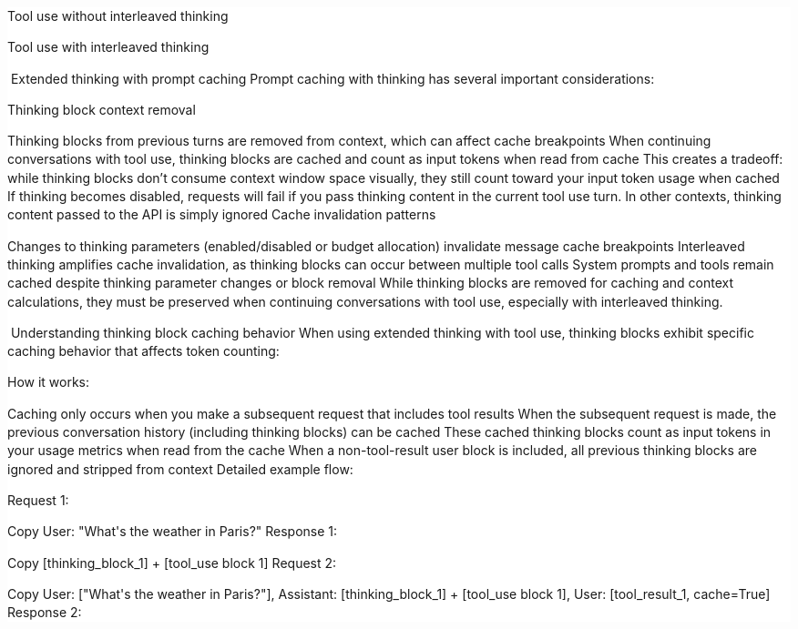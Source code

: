 Tool use without interleaved thinking


Tool use with interleaved thinking

​
Extended thinking with prompt caching
Prompt caching with thinking has several important considerations:

Thinking block context removal

Thinking blocks from previous turns are removed from context, which can affect cache breakpoints
When continuing conversations with tool use, thinking blocks are cached and count as input tokens when read from cache
This creates a tradeoff: while thinking blocks don’t consume context window space visually, they still count toward your input token usage when cached
If thinking becomes disabled, requests will fail if you pass thinking content in the current tool use turn. In other contexts, thinking content passed to the API is simply ignored
Cache invalidation patterns

Changes to thinking parameters (enabled/disabled or budget allocation) invalidate message cache breakpoints
Interleaved thinking amplifies cache invalidation, as thinking blocks can occur between multiple tool calls
System prompts and tools remain cached despite thinking parameter changes or block removal
While thinking blocks are removed for caching and context calculations, they must be preserved when continuing conversations with tool use, especially with interleaved thinking.

​
Understanding thinking block caching behavior
When using extended thinking with tool use, thinking blocks exhibit specific caching behavior that affects token counting:

How it works:

Caching only occurs when you make a subsequent request that includes tool results
When the subsequent request is made, the previous conversation history (including thinking blocks) can be cached
These cached thinking blocks count as input tokens in your usage metrics when read from the cache
When a non-tool-result user block is included, all previous thinking blocks are ignored and stripped from context
Detailed example flow:

Request 1:


Copy
User: "What's the weather in Paris?"
Response 1:


Copy
[thinking_block_1] + [tool_use block 1]
Request 2:


Copy
User: ["What's the weather in Paris?"], 
Assistant: [thinking_block_1] + [tool_use block 1], 
User: [tool_result_1, cache=True]
Response 2:
